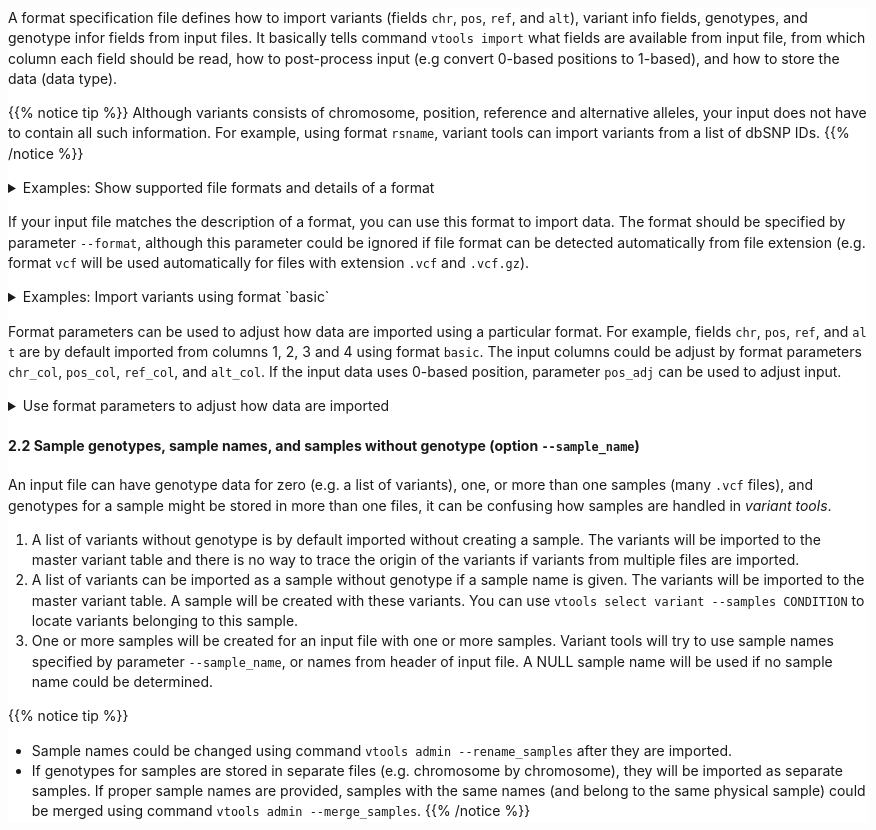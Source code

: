 A format specification file defines how to import variants (fields `chr`, `pos`, `ref`, and `alt`), variant info fields, genotypes, and genotype infor fields from input files. It basically tells command `vtools import` what fields are available from input file, from which column each field should be read, how to post-process input (e.g convert 0-based positions to 1-based), and how to store the data (data type). 


{{% notice tip %}}
Although variants consists of chromosome, position, reference and alternative alleles, your input does not have to contain all such information. For example, using format `rsname`, variant tools can import variants from a list of dbSNP IDs. 
{{% /notice %}}

<details><summary>Examples: Show supported file formats and details of a format</summary></details>

</details>

If your input file matches the description of a format, you can use this format to import data. The format should be specified by parameter `--format`, although this parameter could be ignored if file format can be detected automatically from file extension (e.g. format `vcf` will be used automatically for files with extension `.vcf` and `.vcf.gz`). 

<details><summary>Examples: Import variants using format `basic`</summary></details>

Format parameters can be used to adjust how data are imported using a particular format. For example, fields `chr`, `pos`, `ref`, and `alt` are by default imported from columns 1, 2, 3 and 4 using format `basic`. The input columns could be adjust by format parameters `chr_col`, `pos_col`, `ref_col`, and `alt_col`. If the input data uses 0-based position, parameter `pos_adj` can be used to adjust input. 

<details><summary>Use format parameters to adjust how data are imported</summary></details>


#### 2.2 Sample genotypes, sample names, and samples without genotype (option `--sample_name`)

An input file can have genotype data for zero (e.g. a list of variants), one, or more than one samples (many `.vcf` files), and genotypes for a sample might be stored in more than one files, it can be confusing how samples are handled in *variant tools*. 



1.  A list of variants without genotype is by default imported without creating a sample. The variants will be imported to the master variant table and there is no way to trace the origin of the variants if variants from multiple files are imported. 
2.  A list of variants can be imported as a sample without genotype if a sample name is given. The variants will be imported to the master variant table. A sample will be created with these variants. You can use `vtools select variant --samples CONDITION` to locate variants belonging to this sample. 
3.  One or more samples will be created for an input file with one or more samples. Variant tools will try to use sample names specified by parameter `--sample_name`, or names from header of input file. A NULL sample name will be used if no sample name could be determined. 


{{% notice tip %}}
*   Sample names could be changed using command `vtools admin --rename_samples` after they are imported. 
*   If genotypes for samples are stored in separate files (e.g. chromosome by chromosome), they will be imported as separate samples. If proper sample names are provided, samples with the same names (and belong to the same physical sample) could be merged using command `vtools admin --merge_samples`. 
{{% /notice %}}
